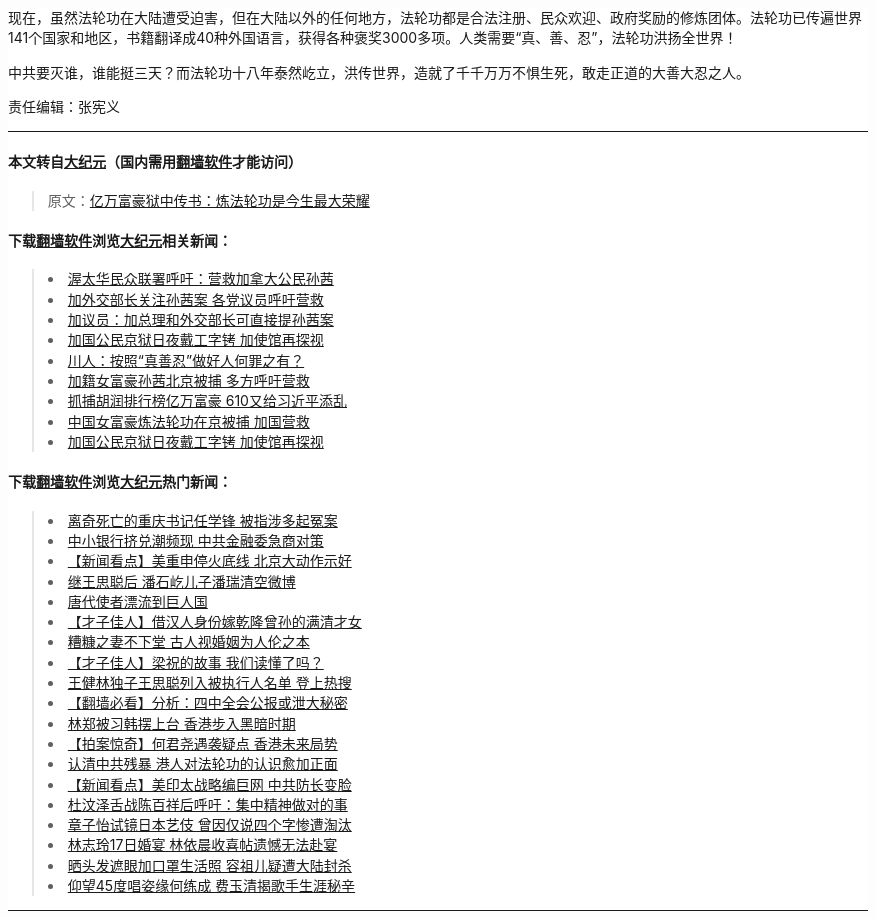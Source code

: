<p>现在，虽然法轮功在大陆遭受迫害，但在大陆以外的任何地方，法轮功都是合法注册、民众欢迎、政府奖励的修炼团体。法轮功已传遍世界141个国家和地区，书籍翻译成40种外国语言，获得各种褒奖3000多项。人类需要“真、善、忍”，法轮功洪扬全世界！</p>
<p>中共要灭谁，谁能挺三天？而法轮功十八年泰然屹立，洪传世界，造就了千千万万不惧生死，敢走正道的大善大忍之人。</p>
<p>责任编辑：张宪义</p>

<hr>

#### 本文转自<a href="http://www.epochtimes.com">大纪元</a>（国内需用<a href="https://git.io/JesJV">翻墙软件</a>才能访问）
> 原文：<a href="http://www.epochtimes.com/gb/17/6/9/n9246966.htm">亿万富豪狱中传书：炼法轮功是今生最大荣耀</a>


#### 下载<a href="https://git.io/JesJV">翻墙软件</a>浏览<a href="http://www.epochtimes.com">大纪元</a>相关新闻：
> <li><a href="http://www.epochtimes.com/gb/17/5/30/n9204626.htm">渥太华民众联署呼吁：营救加拿大公民孙茜</a></li>
> <li><a href="http://www.epochtimes.com/gb/17/5/23/n9175661.htm">加外交部长关注孙茜案 各党议员呼吁营救</a></li>
> <li><a href="http://www.epochtimes.com/gb/17/5/21/n9166995.htm">加议员：加总理和外交部长可直接提孙茜案</a></li>
> <li><a href="http://www.epochtimes.com/gb/17/5/21/n9165306.htm">加国公民京狱日夜戴工字铐 加使馆再探视</a></li>
> <li><a href="http://www.epochtimes.com/gb/17/5/10/n9124703.htm">川人：按照“真善忍”做好人何罪之有？</a></li>
> <li><a href="http://www.epochtimes.com/gb/17/5/9/n9121607.htm">加籍女富豪孙茜北京被捕 多方呼吁营救</a></li>
> <li><a href="http://www.epochtimes.com/gb/17/5/8/n9120369.htm">抓捕胡润排行榜亿万富豪 610又给习近平添乱</a></li>
> <li><a href="http://www.epochtimes.com/gb/17/5/7/n9114024.htm">中国女富豪炼法轮功在京被捕 加国营救</a></li>
> <li><a href="https://github.com/mprjd2205/djy/blob/master/gb/17/5/21/n9165306.md">加国公民京狱日夜戴工字铐 加使馆再探视</a></li>

#### 下载<a href="https://git.io/JesJV">翻墙软件</a>浏览<a href="http://www.epochtimes.com">大纪元</a>热门新闻：
> <li><a href="http://www.epochtimes.com/gb/19/11/7/n11638837.htm">离奇死亡的重庆书记任学锋 被指涉多起冤案</a></li>
> <li><a href="http://www.epochtimes.com/gb/19/11/7/n11640298.htm">中小银行挤兑潮频现 中共金融委急商对策</a></li>
> <li><a href="http://www.epochtimes.com/gb/19/11/7/n11639897.htm">【新闻看点】美重申停火底线 北京大动作示好</a></li>
> <li><a href="http://www.epochtimes.com/gb/19/11/7/n11639300.htm">继王思聪后 潘石屹儿子潘瑞清空微博</a></li>
> <li><a href="http://www.epochtimes.com/gb/19/10/11/n11582046.htm">唐代使者漂流到巨人国</a></li>
> <li><a href="http://www.epochtimes.com/gb/19/10/31/n11625562.htm">【才子佳人】借汉人身份嫁乾隆曾孙的满清才女</a></li>
> <li><a href="http://www.epochtimes.com/gb/15/4/21/n4416242.htm">糟糠之妻不下堂 古人视婚姻为人伦之本</a></li>
> <li><a href="http://www.epochtimes.com/gb/19/10/25/n11612042.htm">【才子佳人】梁祝的故事 我们读懂了吗？</a></li>
> <li><a href="http://www.epochtimes.com/gb/19/11/6/n11636669.htm">王健林独子王思聪列入被执行人名单 登上热搜</a></li>
> <li><a href="http://www.epochtimes.com/gb/19/11/6/n11636278.htm">【翻墙必看】分析：四中全会公报或泄大秘密</a></li>
> <li><a href="http://www.epochtimes.com/gb/19/11/6/n11638219.htm">林郑被习韩摆上台 香港步入黑暗时期</a></li>
> <li><a href="http://www.epochtimes.com/gb/19/11/7/n11638539.htm">【拍案惊奇】何君尧遇袭疑点 香港未来局势</a></li>
> <li><a href="http://www.epochtimes.com/gb/19/11/7/n11639377.htm">认清中共残暴 港人对法轮功的认识愈加正面</a></li>
> <li><a href="http://www.epochtimes.com/gb/19/11/6/n11638053.htm">【新闻看点】美印太战略编巨网 中共防长变脸</a></li>
> <li><a href="http://www.epochtimes.com/gb/19/11/6/n11638183.htm">杜汶泽舌战陈百祥后呼吁：集中精神做对的事</a></li>
> <li><a href="http://www.epochtimes.com/gb/19/11/5/n11635898.htm">章子怡试镜日本艺伎 曾因仅说四个字惨遭淘汰</a></li>
> <li><a href="http://www.epochtimes.com/gb/19/11/7/n11639534.htm">林志玲17日婚宴 林依晨收喜帖遗憾无法赴宴</a></li>
> <li><a href="http://www.epochtimes.com/gb/19/11/5/n11635562.htm">晒头发遮眼加口罩生活照 容祖儿疑遭大陆封杀</a></li>
> <li><a href="http://www.epochtimes.com/gb/19/11/5/n11635746.htm">仰望45度唱姿缘何练成 费玉清揭歌手生涯秘辛</a></li>
<hr>
